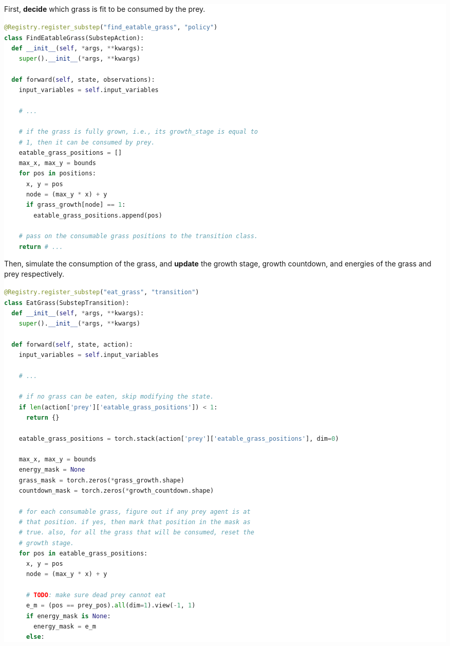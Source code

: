 First, **decide** which grass is fit to be consumed by the prey.

```python
@Registry.register_substep("find_eatable_grass", "policy")
class FindEatableGrass(SubstepAction):
  def __init__(self, *args, **kwargs):
    super().__init__(*args, **kwargs)

  def forward(self, state, observations):
    input_variables = self.input_variables

    # ...

    # if the grass is fully grown, i.e., its growth_stage is equal to
    # 1, then it can be consumed by prey.
    eatable_grass_positions = []
    max_x, max_y = bounds
    for pos in positions:
      x, y = pos
      node = (max_y * x) + y
      if grass_growth[node] == 1:
        eatable_grass_positions.append(pos)

    # pass on the consumable grass positions to the transition class.
    return # ...
```

Then, simulate the consumption of the grass, and **update** the growth stage,
growth countdown, and energies of the grass and prey respectively.

```python
@Registry.register_substep("eat_grass", "transition")
class EatGrass(SubstepTransition):
  def __init__(self, *args, **kwargs):
    super().__init__(*args, **kwargs)

  def forward(self, state, action):
    input_variables = self.input_variables

    # ...

    # if no grass can be eaten, skip modifying the state.
    if len(action['prey']['eatable_grass_positions']) < 1:
      return {}

    eatable_grass_positions = torch.stack(action['prey']['eatable_grass_positions'], dim=0)

    max_x, max_y = bounds
    energy_mask = None
    grass_mask = torch.zeros(*grass_growth.shape)
    countdown_mask = torch.zeros(*growth_countdown.shape)

    # for each consumable grass, figure out if any prey agent is at
    # that position. if yes, then mark that position in the mask as
    # true. also, for all the grass that will be consumed, reset the
    # growth stage.
    for pos in eatable_grass_positions:
      x, y = pos
      node = (max_y * x) + y

      # TODO: make sure dead prey cannot eat
      e_m = (pos == prey_pos).all(dim=1).view(-1, 1)
      if energy_mask is None:
        energy_mask = e_m
      else:
```
